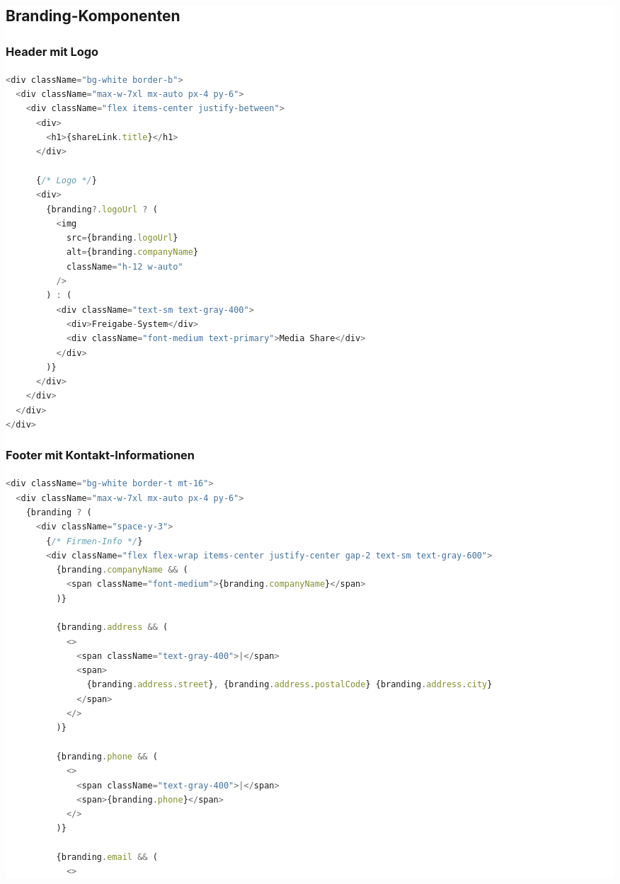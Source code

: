 
## Branding-Komponenten

### Header mit Logo

```typescript
<div className="bg-white border-b">
  <div className="max-w-7xl mx-auto px-4 py-6">
    <div className="flex items-center justify-between">
      <div>
        <h1>{shareLink.title}</h1>
      </div>

      {/* Logo */}
      <div>
        {branding?.logoUrl ? (
          <img
            src={branding.logoUrl}
            alt={branding.companyName}
            className="h-12 w-auto"
          />
        ) : (
          <div className="text-sm text-gray-400">
            <div>Freigabe-System</div>
            <div className="font-medium text-primary">Media Share</div>
          </div>
        )}
      </div>
    </div>
  </div>
</div>
```

### Footer mit Kontakt-Informationen

```typescript
<div className="bg-white border-t mt-16">
  <div className="max-w-7xl mx-auto px-4 py-6">
    {branding ? (
      <div className="space-y-3">
        {/* Firmen-Info */}
        <div className="flex flex-wrap items-center justify-center gap-2 text-sm text-gray-600">
          {branding.companyName && (
            <span className="font-medium">{branding.companyName}</span>
          )}

          {branding.address && (
            <>
              <span className="text-gray-400">|</span>
              <span>
                {branding.address.street}, {branding.address.postalCode} {branding.address.city}
              </span>
            </>
          )}

          {branding.phone && (
            <>
              <span className="text-gray-400">|</span>
              <span>{branding.phone}</span>
            </>
          )}

          {branding.email && (
            <>
```